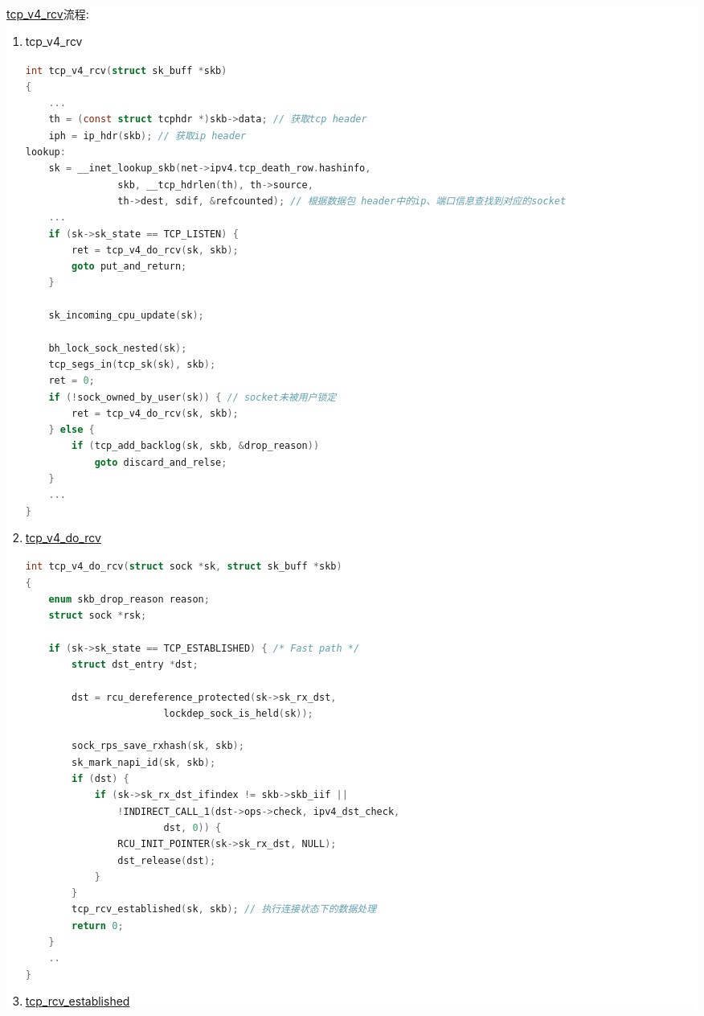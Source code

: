 [tcp_v4_rcv](https://elixir.bootlin.com/linux/v6.8/source/net/ipv4/tcp_ipv4.c#L2161)流程:
1. tcp_v4_rcv
    ```c
    int tcp_v4_rcv(struct sk_buff *skb)
    {
        ...
        th = (const struct tcphdr *)skb->data; // 获取tcp header
        iph = ip_hdr(skb); // 获取ip header
    lookup:
        sk = __inet_lookup_skb(net->ipv4.tcp_death_row.hashinfo,
                    skb, __tcp_hdrlen(th), th->source,
                    th->dest, sdif, &refcounted); // 根据数据包 header中的ip、端口信息查找到对应的socket
        ...
        if (sk->sk_state == TCP_LISTEN) {
            ret = tcp_v4_do_rcv(sk, skb);
            goto put_and_return;
        }

        sk_incoming_cpu_update(sk);

        bh_lock_sock_nested(sk);
        tcp_segs_in(tcp_sk(sk), skb);
        ret = 0;
        if (!sock_owned_by_user(sk)) { // socket未被用户锁定
            ret = tcp_v4_do_rcv(sk, skb);
        } else {
            if (tcp_add_backlog(sk, skb, &drop_reason))
                goto discard_and_relse;
        }
        ...
    }
    ```
1. [tcp_v4_do_rcv](https://elixir.bootlin.com/linux/v6.8/source/net/ipv4/tcp_ipv4.c#L1885)

    ```c
    int tcp_v4_do_rcv(struct sock *sk, struct sk_buff *skb)
    {
        enum skb_drop_reason reason;
        struct sock *rsk;

        if (sk->sk_state == TCP_ESTABLISHED) { /* Fast path */
            struct dst_entry *dst;

            dst = rcu_dereference_protected(sk->sk_rx_dst,
                            lockdep_sock_is_held(sk));

            sock_rps_save_rxhash(sk, skb);
            sk_mark_napi_id(sk, skb);
            if (dst) {
                if (sk->sk_rx_dst_ifindex != skb->skb_iif ||
                    !INDIRECT_CALL_1(dst->ops->check, ipv4_dst_check,
                            dst, 0)) {
                    RCU_INIT_POINTER(sk->sk_rx_dst, NULL);
                    dst_release(dst);
                }
            }
            tcp_rcv_established(sk, skb); // 执行连接状态下的数据处理
            return 0;
        }
        ..
    }
    ```
1. [tcp_rcv_established](https://elixir.bootlin.com/linux/v6.8/source/net/ipv4/tcp_input.c#L5998)
